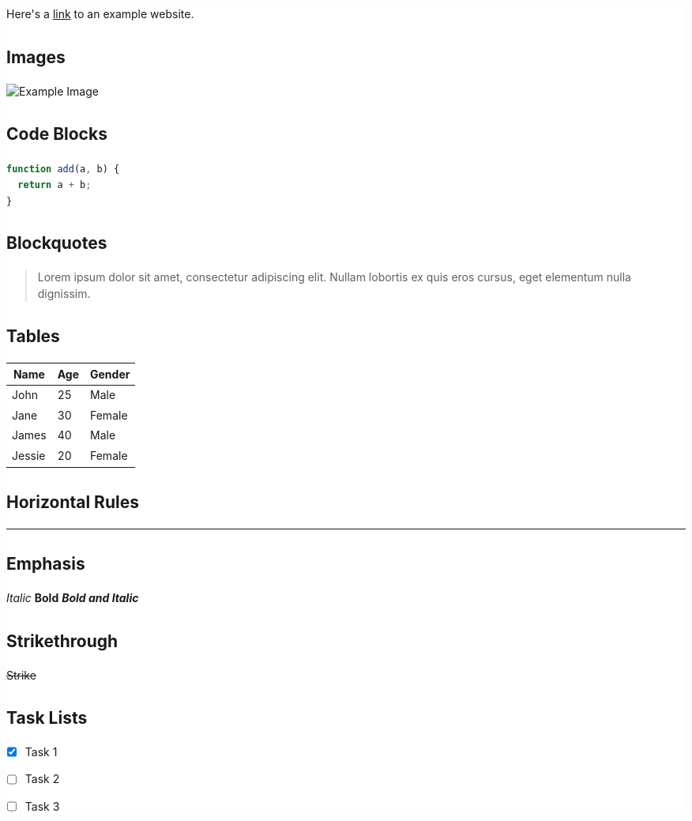 Here's a [link](https://www.example.com) to an example website.

## Images

![Example Image](https://picsum.photos/200/300)

## Code Blocks

```javascript
function add(a, b) {
  return a + b;
}
```

## Blockquotes

> Lorem ipsum dolor sit amet, consectetur adipiscing elit. Nullam lobortis ex quis eros cursus, eget elementum nulla dignissim.

## Tables

| Name   | Age | Gender |
|--------|-----|--------|
| John   | 25  | Male   |
| Jane   | 30  | Female |
| James  | 40  | Male   |
| Jessie | 20  | Female |

## Horizontal Rules

---

## Emphasis

*Italic*
**Bold**
***Bold and Italic***

## Strikethrough

~~Strike~~

## Task Lists

- [x] Task 1
- [ ] Task 2
- [ ] Task 3


[^2]: The quote is the first sentence of Aristotle's [Metaphysics](http://classics.mit.edu/Aristotle/metaphysics.html).